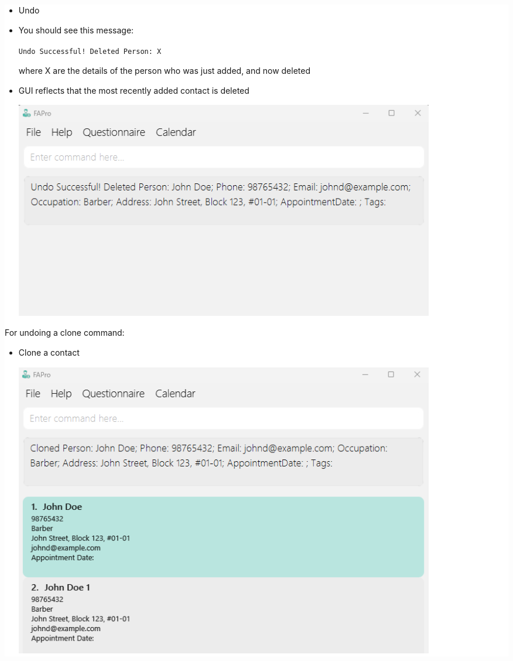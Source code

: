* Undo
* You should see this message:

  ```
  Undo Successful! Deleted Person: X
  ```
  where X are the details of the person who was just added, and now deleted
* GUI reflects that the most recently added contact is deleted

  <img src="images/undo-UG/after_add_undo.png" alt="image" width="700" height="auto">

For undoing a clone command:

* Clone a contact

  <img src="images/undo-UG/after_clone_1.png" alt="image" width="700" height="auto">
